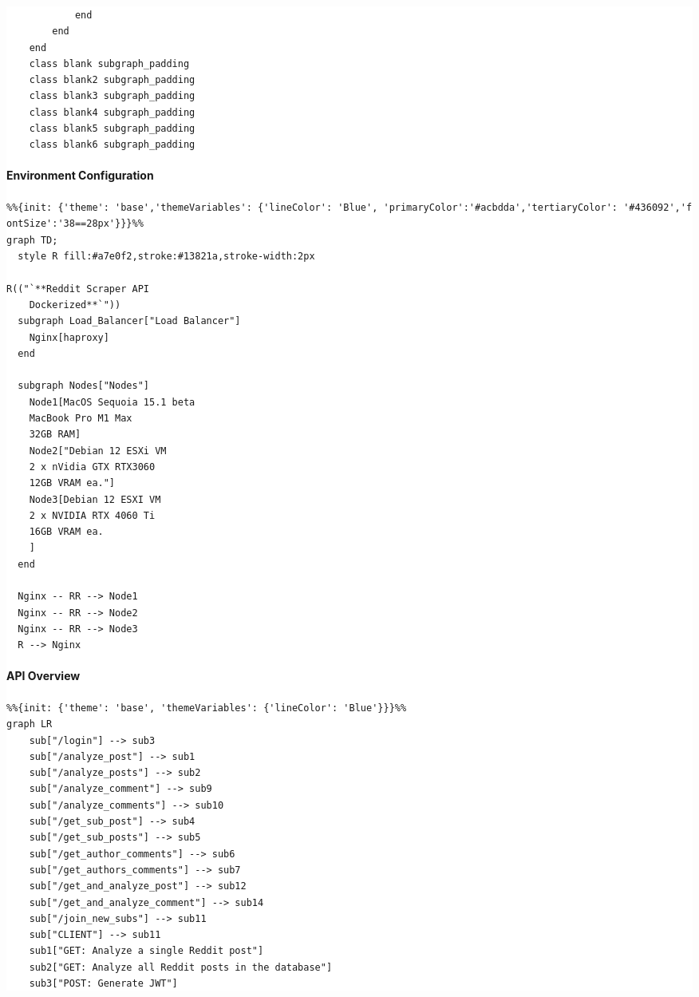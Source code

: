 ```mermaid
            end
        end
    end
    class blank subgraph_padding
    class blank2 subgraph_padding
    class blank3 subgraph_padding
    class blank4 subgraph_padding
    class blank5 subgraph_padding
    class blank6 subgraph_padding
```

#### Environment Configuration

```mermaid {"id":"01J6QKN1V0VMEGDS79WHZVDYY0"}
%%{init: {'theme': 'base','themeVariables': {'lineColor': 'Blue', 'primaryColor':'#acbdda','tertiaryColor': '#436092','fontSize':'38==28px'}}}%%
graph TD;
  style R fill:#a7e0f2,stroke:#13821a,stroke-width:2px

R(("`**Reddit Scraper API
    Dockerized**`"))
  subgraph Load_Balancer["Load Balancer"]
    Nginx[haproxy]
  end

  subgraph Nodes["Nodes"]
    Node1[MacOS Sequoia 15.1 beta
    MacBook Pro M1 Max
    32GB RAM]
    Node2["Debian 12 ESXi VM
    2 x nVidia GTX RTX3060
    12GB VRAM ea."]
    Node3[Debian 12 ESXI VM
    2 x NVIDIA RTX 4060 Ti
    16GB VRAM ea.
    ]
  end

  Nginx -- RR --> Node1
  Nginx -- RR --> Node2
  Nginx -- RR --> Node3
  R --> Nginx
```

#### API Overview

```mermaid {"id":"01J6QKN1V0VMEGDS79WMXG6N4T"}
%%{init: {'theme': 'base', 'themeVariables': {'lineColor': 'Blue'}}}%%
graph LR
    sub["/login"] --> sub3
    sub["/analyze_post"] --> sub1
    sub["/analyze_posts"] --> sub2
    sub["/analyze_comment"] --> sub9
    sub["/analyze_comments"] --> sub10
    sub["/get_sub_post"] --> sub4
    sub["/get_sub_posts"] --> sub5
    sub["/get_author_comments"] --> sub6
    sub["/get_authors_comments"] --> sub7
    sub["/get_and_analyze_post"] --> sub12
    sub["/get_and_analyze_comment"] --> sub14
    sub["/join_new_subs"] --> sub11
    sub["CLIENT"] --> sub11
    sub1["GET: Analyze a single Reddit post"]
    sub2["GET: Analyze all Reddit posts in the database"]
    sub3["POST: Generate JWT"]
```